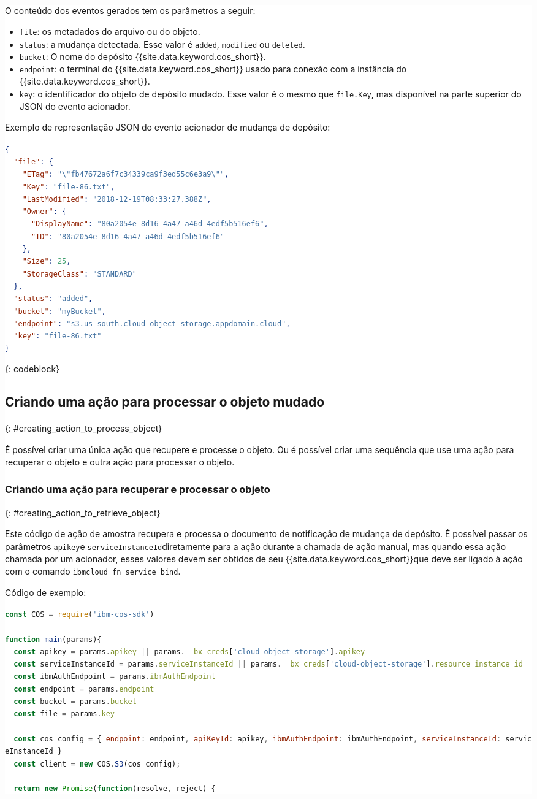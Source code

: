 O conteúdo dos eventos gerados tem os parâmetros a seguir:

  - `file`: os metadados do arquivo ou do objeto.
  - `status`: a mudança detectada. Esse valor é `added`, `modified` ou `deleted`.
  - `bucket`: O nome do depósito {{site.data.keyword.cos_short}}.
  - `endpoint`: o terminal do {{site.data.keyword.cos_short}} usado para conexão com a instância do {{site.data.keyword.cos_short}}.
  - `key`: o identificador do objeto de depósito mudado. Esse valor é o mesmo que `file.Key`, mas disponível na parte superior do JSON do evento acionador.

Exemplo de representação JSON do evento acionador de mudança de depósito:
```json
{
  "file": {
    "ETag": "\"fb47672a6f7c34339ca9f3ed55c6e3a9\"",
    "Key": "file-86.txt",
    "LastModified": "2018-12-19T08:33:27.388Z",
    "Owner": {
      "DisplayName": "80a2054e-8d16-4a47-a46d-4edf5b516ef6",
      "ID": "80a2054e-8d16-4a47-a46d-4edf5b516ef6"
    },
    "Size": 25,
    "StorageClass": "STANDARD"
  },
  "status": "added",
  "bucket": "myBucket",
  "endpoint": "s3.us-south.cloud-object-storage.appdomain.cloud",
  "key": "file-86.txt"
}
```
{: codeblock}

## Criando uma ação para processar o objeto mudado
{: #creating_action_to_process_object}

É possível criar uma única ação que recupere e processe o objeto. Ou é possível criar uma sequência que use uma ação para recuperar o objeto e outra ação para processar o objeto.

### Criando uma ação para recuperar e processar o objeto
{: #creating_action_to_retrieve_object}

Este código de ação de amostra recupera e processa o documento de notificação de mudança de depósito. É possível passar os parâmetros `apikey`e `serviceInstanceId`diretamente para a ação durante a chamada de ação manual, mas quando essa ação chamada por um acionador, esses valores devem ser obtidos de seu {{site.data.keyword.cos_short}}que deve ser ligado à ação com o comando `ibmcloud fn service bind`.

Código de exemplo:

```javascript
const COS = require('ibm-cos-sdk')

function main(params){
  const apikey = params.apikey || params.__bx_creds['cloud-object-storage'].apikey
  const serviceInstanceId = params.serviceInstanceId || params.__bx_creds['cloud-object-storage'].resource_instance_id
  const ibmAuthEndpoint = params.ibmAuthEndpoint
  const endpoint = params.endpoint
  const bucket = params.bucket
  const file = params.key

  const cos_config = { endpoint: endpoint, apiKeyId: apikey, ibmAuthEndpoint: ibmAuthEndpoint, serviceInstanceId: serviceInstanceId }
  const client = new COS.S3(cos_config);

  return new Promise(function(resolve, reject) {
```